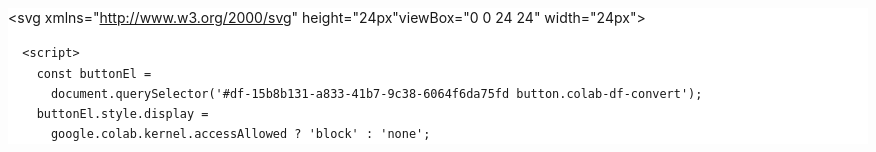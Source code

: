   <svg xmlns="http://www.w3.org/2000/svg" height="24px"viewBox="0 0 24 24"
       width="24px">
    <path d="M0 0h24v24H0V0z" fill="none"/>
    <path d="M18.56 5.44l.94 2.06.94-2.06 2.06-.94-2.06-.94-.94-2.06-.94 2.06-2.06.94zm-11 1L8.5 8.5l.94-2.06 2.06-.94-2.06-.94L8.5 2.5l-.94 2.06-2.06.94zm10 10l.94 2.06.94-2.06 2.06-.94-2.06-.94-.94-2.06-.94 2.06-2.06.94z"/><path d="M17.41 7.96l-1.37-1.37c-.4-.4-.92-.59-1.43-.59-.52 0-1.04.2-1.43.59L10.3 9.45l-7.72 7.72c-.78.78-.78 2.05 0 2.83L4 21.41c.39.39.9.59 1.41.59.51 0 1.02-.2 1.41-.59l7.78-7.78 2.81-2.81c.8-.78.8-2.07 0-2.86zM5.41 20L4 18.59l7.72-7.72 1.47 1.35L5.41 20z"/>
  </svg>
      </button>

  <style>
    .colab-df-container {
      display:flex;
      flex-wrap:wrap;
      gap: 12px;
    }

    .colab-df-convert {
      background-color: #E8F0FE;
      border: none;
      border-radius: 50%;
      cursor: pointer;
      display: none;
      fill: #1967D2;
      height: 32px;
      padding: 0 0 0 0;
      width: 32px;
    }

    .colab-df-convert:hover {
      background-color: #E2EBFA;
      box-shadow: 0px 1px 2px rgba(60, 64, 67, 0.3), 0px 1px 3px 1px rgba(60, 64, 67, 0.15);
      fill: #174EA6;
    }

    [theme=dark] .colab-df-convert {
      background-color: #3B4455;
      fill: #D2E3FC;
    }

    [theme=dark] .colab-df-convert:hover {
      background-color: #434B5C;
      box-shadow: 0px 1px 3px 1px rgba(0, 0, 0, 0.15);
      filter: drop-shadow(0px 1px 2px rgba(0, 0, 0, 0.3));
      fill: #FFFFFF;
    }
  </style>

      <script>
        const buttonEl =
          document.querySelector('#df-15b8b131-a833-41b7-9c38-6064f6da75fd button.colab-df-convert');
        buttonEl.style.display =
          google.colab.kernel.accessAllowed ? 'block' : 'none';

